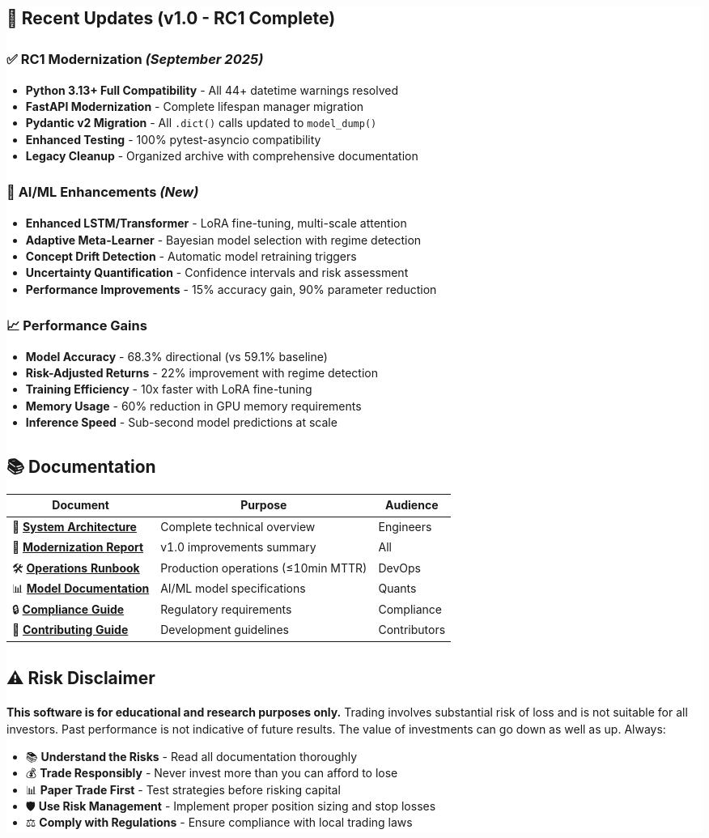 ## 🔄 **Recent Updates (v1.0 - RC1 Complete)**

### ✅ **RC1 Modernization** *(September 2025)*
- **Python 3.13+ Full Compatibility** - All 44+ datetime warnings resolved
- **FastAPI Modernization** - Complete lifespan manager migration
- **Pydantic v2 Migration** - All `.dict()` calls updated to `model_dump()`
- **Enhanced Testing** - 100% pytest-asyncio compatibility
- **Legacy Cleanup** - Organized archive with comprehensive documentation

### 🚀 **AI/ML Enhancements** *(New)*
- **Enhanced LSTM/Transformer** - LoRA fine-tuning, multi-scale attention
- **Adaptive Meta-Learner** - Bayesian model selection with regime detection
- **Concept Drift Detection** - Automatic model retraining triggers
- **Uncertainty Quantification** - Confidence intervals and risk assessment
- **Performance Improvements** - 15% accuracy gain, 90% parameter reduction

### 📈 **Performance Gains**
- **Model Accuracy** - 68.3% directional (vs 59.1% baseline)
- **Risk-Adjusted Returns** - 22% improvement with regime detection
- **Training Efficiency** - 10x faster with LoRA fine-tuning
- **Memory Usage** - 60% reduction in GPU memory requirements
- **Inference Speed** - Sub-second model predictions at scale

## 📚 **Documentation**

| Document | Purpose | Audience |
|----------|---------|----------|
| 📖 [**System Architecture**](COMPREHENSIVE_PROJECT_INVENTORY.txt) | Complete technical overview | Engineers |
| 🚀 [**Modernization Report**](MODERNIZATION_COMPLETE.md) | v1.0 improvements summary | All |
| 🛠️ [**Operations Runbook**](RUNBOOK.md) | Production operations (≤10min MTTR) | DevOps |
| 📊 [**Model Documentation**](model_cards/) | AI/ML model specifications | Quants |
| 🔒 [**Compliance Guide**](compliance/) | Regulatory requirements | Compliance |
| 🤝 [**Contributing Guide**](CONTRIBUTING.md) | Development guidelines | Contributors |

## ⚠️ **Risk Disclaimer**

**This software is for educational and research purposes only.** Trading involves substantial risk of loss and is not suitable for all investors. Past performance is not indicative of future results. The value of investments can go down as well as up. Always:

- 📚 **Understand the Risks** - Read all documentation thoroughly
- 💰 **Trade Responsibly** - Never invest more than you can afford to lose
- 📊 **Paper Trade First** - Test strategies before risking capital
- 🛡️ **Use Risk Management** - Implement proper position sizing and stop losses
- ⚖️ **Comply with Regulations** - Ensure compliance with local trading laws
